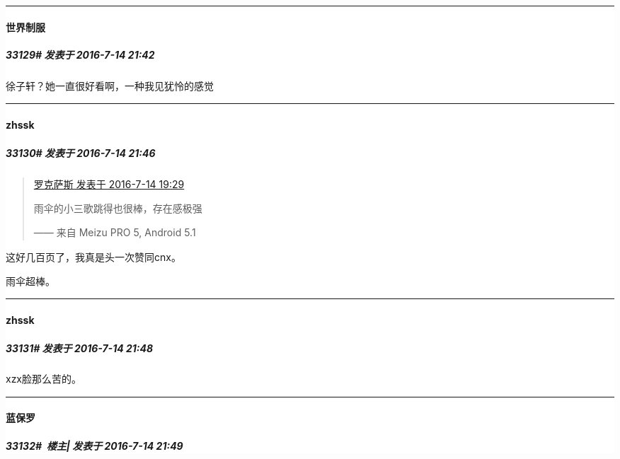 





-----

####  世界制服  
##### 33129#       发表于 2016-7-14 21:42




徐子轩？她一直很好看啊，一种我见犹怜的感觉







-----

####  zhssk  
##### 33130#       发表于 2016-7-14 21:46



<blockquote><a href="httphttps://bbs.saraba1st.com/2b/forum.php?mod=redirect&amp;goto=findpost&amp;pid=32948184&amp;ptid=1105387" target="_blank">罗克萨斯 发表于 2016-7-14 19:29</a>

雨伞的小三歌跳得也很棒，存在感极强


—— 来自 Meizu PRO 5, Android 5.1</blockquote>
这好几百页了，我真是头一次赞同cnx。


雨伞超棒。







-----

####  zhssk  
##### 33131#       发表于 2016-7-14 21:48




xzx脸那么苦的。







-----

####  蓝保罗  
##### 33132#         楼主| 发表于 2016-7-14 21:49


